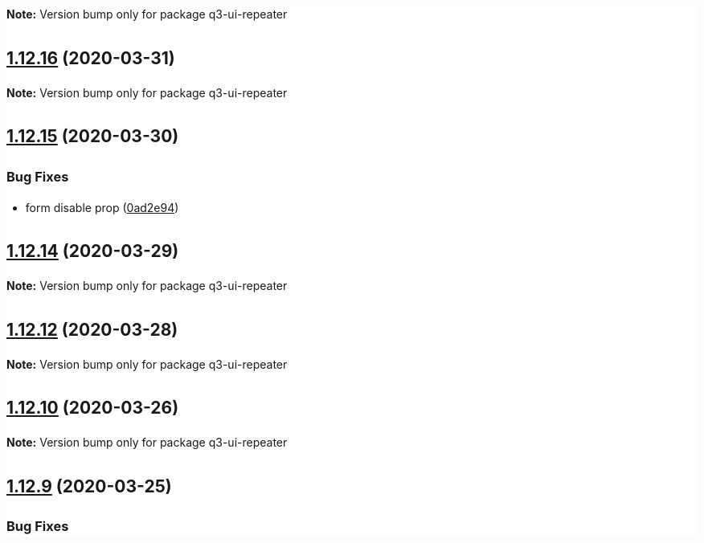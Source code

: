 **Note:** Version bump only for package q3-ui-repeater





## [1.12.16](https://github.com/3merge/q/compare/v1.12.15...v1.12.16) (2020-03-31)

**Note:** Version bump only for package q3-ui-repeater





## [1.12.15](https://github.com/3merge/q/compare/v1.12.14...v1.12.15) (2020-03-30)


### Bug Fixes

* form disable prop ([0ad2e94](https://github.com/3merge/q/commit/0ad2e94317e4651c3482ba798e2d798aacc72f0f))





## [1.12.14](https://github.com/3merge/q/compare/v1.12.13...v1.12.14) (2020-03-29)

**Note:** Version bump only for package q3-ui-repeater





## [1.12.12](https://github.com/3merge/q/compare/v1.12.11...v1.12.12) (2020-03-28)

**Note:** Version bump only for package q3-ui-repeater





## [1.12.10](https://github.com/3merge/q/compare/v1.12.9...v1.12.10) (2020-03-26)

**Note:** Version bump only for package q3-ui-repeater





## [1.12.9](https://github.com/3merge/q/compare/v1.12.8...v1.12.9) (2020-03-25)


### Bug Fixes
